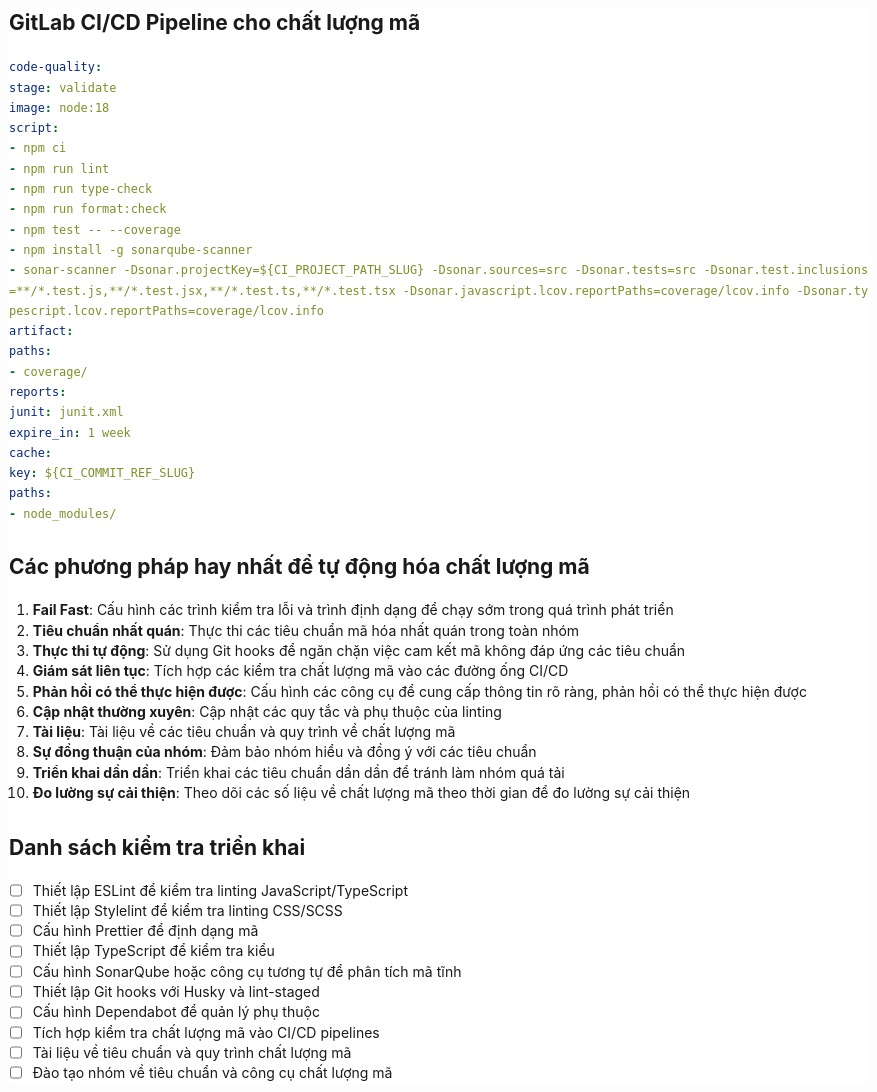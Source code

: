 ```yaml 
``` 

## GitLab CI/CD Pipeline cho chất lượng mã 

```yaml 
code-quality: 
stage: validate 
image: node:18 
script: 
- npm ci 
- npm run lint 
- npm run type-check 
- npm run format:check 
- npm test -- --coverage 
- npm install -g sonarqube-scanner 
- sonar-scanner -Dsonar.projectKey=${CI_PROJECT_PATH_SLUG} -Dsonar.sources=src -Dsonar.tests=src -Dsonar.test.inclusions=**/*.test.js,**/*.test.jsx,**/*.test.ts,**/*.test.tsx -Dsonar.javascript.lcov.reportPaths=coverage/lcov.info -Dsonar.typescript.lcov.reportPaths=coverage/lcov.info 
artifact: 
paths: 
- coverage/ 
reports: 
junit: junit.xml 
expire_in: 1 week 
cache: 
key: ${CI_COMMIT_REF_SLUG} 
paths: 
- node_modules/ 
``` 

## Các phương pháp hay nhất để tự động hóa chất lượng mã 

1. **Fail Fast**: Cấu hình các trình kiểm tra lỗi và trình định dạng để chạy sớm trong quá trình phát triển 
2. **Tiêu chuẩn nhất quán**: Thực thi các tiêu chuẩn mã hóa nhất quán trong toàn nhóm 
3. **Thực thi tự động**: Sử dụng Git hooks để ngăn chặn việc cam kết mã không đáp ứng các tiêu chuẩn 
4. **Giám sát liên tục**: Tích hợp các kiểm tra chất lượng mã vào các đường ống CI/CD 
5. **Phản hồi có thể thực hiện được**: Cấu hình các công cụ để cung cấp thông tin rõ ràng, phản hồi có thể thực hiện được
6. **Cập nhật thường xuyên**: Cập nhật các quy tắc và phụ thuộc của linting
7. **Tài liệu**: Tài liệu về các tiêu chuẩn và quy trình về chất lượng mã
8. **Sự đồng thuận của nhóm**: Đảm bảo nhóm hiểu và đồng ý với các tiêu chuẩn
9. **Triển khai dần dần**: Triển khai các tiêu chuẩn dần dần để tránh làm nhóm quá tải
10. **Đo lường sự cải thiện**: Theo dõi các số liệu về chất lượng mã theo thời gian để đo lường sự cải thiện

## Danh sách kiểm tra triển khai

- [ ] Thiết lập ESLint để kiểm tra linting JavaScript/TypeScript
- [ ] Thiết lập Stylelint để kiểm tra linting CSS/SCSS
- [ ] Cấu hình Prettier để định dạng mã
- [ ] Thiết lập TypeScript để kiểm tra kiểu
- [ ] Cấu hình SonarQube hoặc công cụ tương tự để phân tích mã tĩnh
- [ ] Thiết lập Git hooks với Husky và lint-staged
- [ ] Cấu hình Dependabot để quản lý phụ thuộc
- [ ] Tích hợp kiểm tra chất lượng mã vào CI/CD pipelines
- [ ] Tài liệu về tiêu chuẩn và quy trình chất lượng mã
- [ ] Đào tạo nhóm về tiêu chuẩn và công cụ chất lượng mã